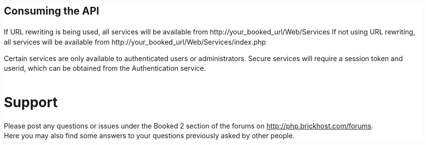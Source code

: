 ## Consuming the API

If URL rewriting is being used, all services will be available from http://your_booked_url/Web/Services
If not using URL rewriting, all services will be available from http://your_booked_url/Web/Services/index.php


Certain services are only available to authenticated users or administrators. Secure services will require a session token and userid, which can be obtained from the Authentication service. 

# Support
Please post any questions or issues under the Booked 2 section of the forums on <http://php.brickhost.com/forums>.  
Here you may also find some answers to your questions previously asked by other people.
